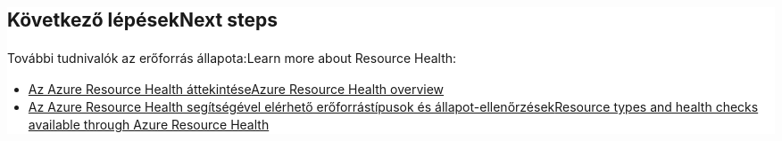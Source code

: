 ## <a name="next-steps"></a><span data-ttu-id="bb404-183">Következő lépések</span><span class="sxs-lookup"><span data-stu-id="bb404-183">Next steps</span></span>

<span data-ttu-id="bb404-184">További tudnivalók az erőforrás állapota:</span><span class="sxs-lookup"><span data-stu-id="bb404-184">Learn more about Resource Health:</span></span>
-  [<span data-ttu-id="bb404-185">Az Azure Resource Health áttekintése</span><span class="sxs-lookup"><span data-stu-id="bb404-185">Azure Resource Health overview</span></span>](Resource-health-overview.md)
-  [<span data-ttu-id="bb404-186">Az Azure Resource Health segítségével elérhető erőforrástípusok és állapot-ellenőrzések</span><span class="sxs-lookup"><span data-stu-id="bb404-186">Resource types and health checks available through Azure Resource Health</span></span>](resource-health-checks-resource-types.md)
